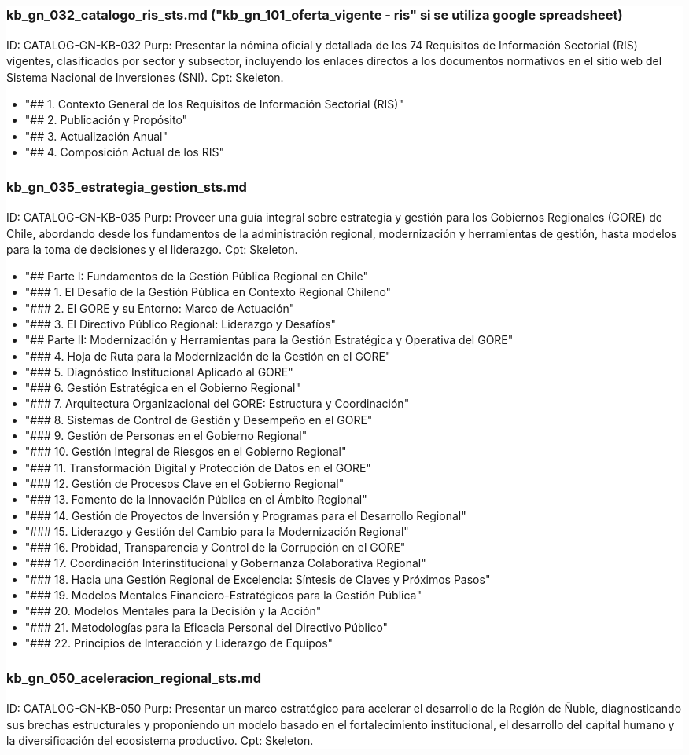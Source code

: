 ### kb_gn_032_catalogo_ris_sts.md ("kb_gn_101_oferta_vigente - ris" si se utiliza google spreadsheet)

ID: CATALOG-GN-KB-032
Purp: Presentar la nómina oficial y detallada de los 74 Requisitos de Información Sectorial (RIS) vigentes, clasificados por sector y subsector, incluyendo los enlaces directos a los documentos normativos en el sitio web del Sistema Nacional de Inversiones (SNI).
Cpt: Skeleton.

- "## 1. Contexto General de los Requisitos de Información Sectorial (RIS)"
- "## 2. Publicación y Propósito"
- "## 3. Actualización Anual"
- "## 4. Composición Actual de los RIS"

### kb_gn_035_estrategia_gestion_sts.md

ID: CATALOG-GN-KB-035
Purp: Proveer una guía integral sobre estrategia y gestión para los Gobiernos Regionales (GORE) de Chile, abordando desde los fundamentos de la administración regional, modernización y herramientas de gestión, hasta modelos para la toma de decisiones y el liderazgo.
Cpt: Skeleton.

- "## Parte I: Fundamentos de la Gestión Pública Regional en Chile"
- "### 1. El Desafío de la Gestión Pública en Contexto Regional Chileno"
- "### 2. El GORE y su Entorno: Marco de Actuación"
- "### 3. El Directivo Público Regional: Liderazgo y Desafíos"
- "## Parte II: Modernización y Herramientas para la Gestión Estratégica y Operativa del GORE"
- "### 4. Hoja de Ruta para la Modernización de la Gestión en el GORE"
- "### 5. Diagnóstico Institucional Aplicado al GORE"
- "### 6. Gestión Estratégica en el Gobierno Regional"
- "### 7. Arquitectura Organizacional del GORE: Estructura y Coordinación"
- "### 8. Sistemas de Control de Gestión y Desempeño en el GORE"
- "### 9. Gestión de Personas en el Gobierno Regional"
- "### 10. Gestión Integral de Riesgos en el Gobierno Regional"
- "### 11. Transformación Digital y Protección de Datos en el GORE"
- "### 12. Gestión de Procesos Clave en el Gobierno Regional"
- "### 13. Fomento de la Innovación Pública en el Ámbito Regional"
- "### 14. Gestión de Proyectos de Inversión y Programas para el Desarrollo Regional"
- "### 15. Liderazgo y Gestión del Cambio para la Modernización Regional"
- "### 16. Probidad, Transparencia y Control de la Corrupción en el GORE"
- "### 17. Coordinación Interinstitucional y Gobernanza Colaborativa Regional"
- "### 18. Hacia una Gestión Regional de Excelencia: Síntesis de Claves y Próximos Pasos"
- "### 19. Modelos Mentales Financiero-Estratégicos para la Gestión Pública"
- "### 20. Modelos Mentales para la Decisión y la Acción"
- "### 21. Metodologías para la Eficacia Personal del Directivo Público"
- "### 22. Principios de Interacción y Liderazgo de Equipos"

### kb_gn_050_aceleracion_regional_sts.md

ID: CATALOG-GN-KB-050
Purp: Presentar un marco estratégico para acelerar el desarrollo de la Región de Ñuble, diagnosticando sus brechas estructurales y proponiendo un modelo basado en el fortalecimiento institucional, el desarrollo del capital humano y la diversificación del ecosistema productivo.
Cpt: Skeleton.
